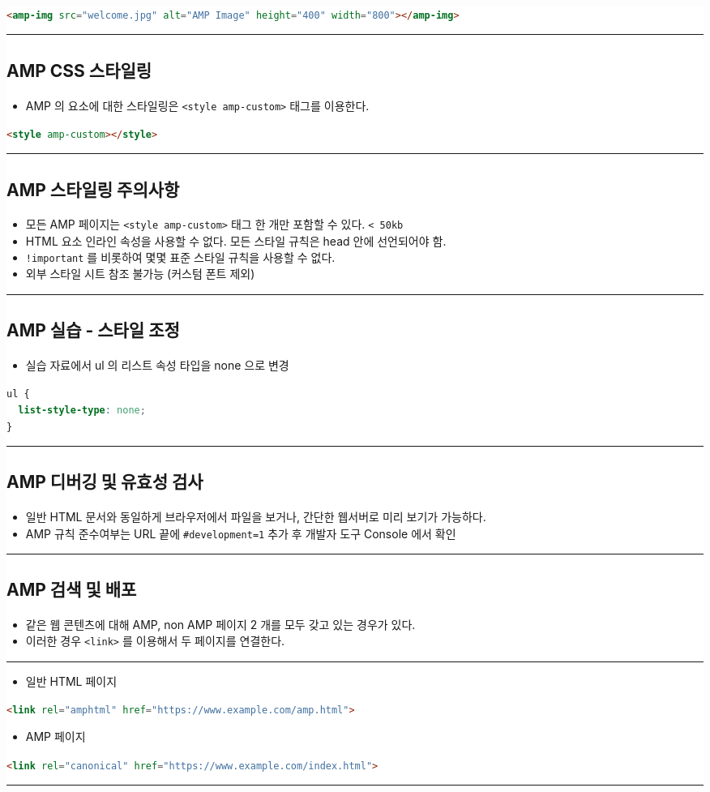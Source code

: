 ```html
<amp-img src="welcome.jpg" alt="AMP Image" height="400" width="800"></amp-img>
```

---
## AMP CSS 스타일링
- AMP 의 요소에 대한 스타일링은 `<style amp-custom>` 태그를 이용한다.

```html
<style amp-custom></style>
```

---
## AMP 스타일링 주의사항
- 모든 AMP 페이지는 `<style amp-custom>` 태그 한 개만 포함할 수 있다. `< 50kb`
- HTML 요소 인라인 속성을 사용할 수 없다. 모든 스타일 규칙은 head 안에 선언되어야 함.
- `!important` 를 비롯하여 몇몇 표준 스타일 규칙을 사용할 수 없다. 
- 외부 스타일 시트 참조 불가능 (커스텀 폰트 제외)

---
## AMP 실습 - 스타일 조정
- 실습 자료에서 ul 의 리스트 속성 타입을 none 으로 변경

```css
ul {
  list-style-type: none;
}
```

---
## AMP 디버깅 및 유효성 검사
- 일반 HTML 문서와 동일하게 브라우저에서 파일을 보거나, 간단한 웹서버로 미리 보기가 가능하다.
- AMP 규칙 준수여부는 URL 끝에 `#development=1` 추가 후 개발자 도구 Console 에서 확인

---
## AMP 검색 및 배포
- 같은 웹 콘텐츠에 대해 AMP, non AMP 페이지 2 개를 모두 갖고 있는 경우가 있다.
- 이러한 경우 `<link>` 를 이용해서 두 페이지를 연결한다.

---
- 일반 HTML 페이지

```html
<link rel="amphtml" href="https://www.example.com/amp.html">
```

- AMP 페이지

```html
<link rel="canonical" href="https://www.example.com/index.html">
```

---